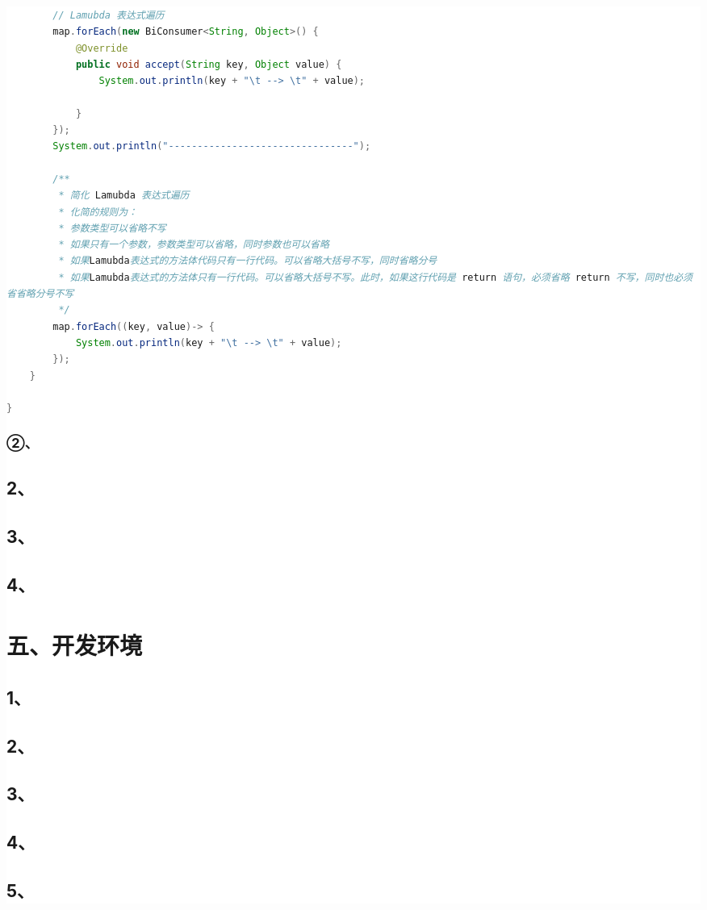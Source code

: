 ```java
        // Lamubda 表达式遍历
        map.forEach(new BiConsumer<String, Object>() {
            @Override
            public void accept(String key, Object value) {
                System.out.println(key + "\t --> \t" + value);

            }
        });
        System.out.println("--------------------------------");

        /**
         * 简化 Lamubda 表达式遍历
         * 化简的规则为：
         * 参数类型可以省略不写
         * 如果只有一个参数，参数类型可以省略，同时参数也可以省略
         * 如果Lamubda表达式的方法体代码只有一行代码。可以省略大括号不写，同时省略分号
         * 如果Lamubda表达式的方法体只有一行代码。可以省略大括号不写。此时，如果这行代码是 return 语句，必须省略 return 不写，同时也必须省省略分号不写
         */
        map.forEach((key, value)-> {
            System.out.println(key + "\t --> \t" + value);
        });
    }

}
```


### ②、

## 2、

## 3、

## 4、
# 五、开发环境

## 1、

## 2、

## 3、

## 4、

## 5、

